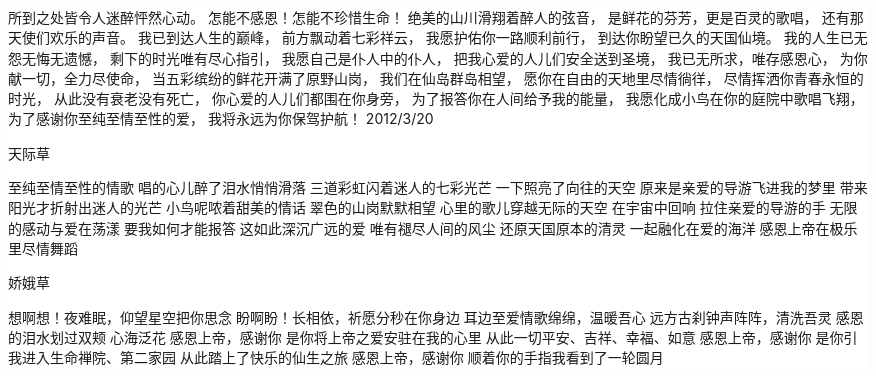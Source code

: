 所到之处皆令人迷醉怦然心动。
怎能不感恩！怎能不珍惜生命！
绝美的山川滑翔着醉人的弦音，
是鲜花的芬芳，更是百灵的歌唱，
还有那天使们欢乐的声音。
我已到达人生的巅峰，
前方飘动着七彩祥云，
我愿护佑你一路顺利前行，
到达你盼望已久的天国仙境。
我的人生已无怨无悔无遗憾，
剩下的时光唯有尽心指引，
我愿自己是仆人中的仆人，
把我心爱的人儿们安全送到圣境，
我已无所求，唯存感恩心，
为你献一切，全力尽使命，
当五彩缤纷的鲜花开满了原野山岗，
我们在仙岛群岛相望，
愿你在自由的天地里尽情徜徉，
尽情挥洒你青春永恒的时光，
从此没有衰老没有死亡，
你心爱的人儿们都围在你身旁，
为了报答你在人间给予我的能量，
我愿化成小鸟在你的庭院中歌唱飞翔，
为了感谢你至纯至情至性的爱，
我将永远为你保驾护航！
2012/3/20


天际草

至纯至情至性的情歌
唱的心儿醉了泪水悄悄滑落
三道彩虹闪着迷人的七彩光芒
一下照亮了向往的天空
原来是亲爱的导游飞进我的梦里
带来阳光才折射出迷人的光芒
小鸟呢哝着甜美的情话
翠色的山岗默默相望
心里的歌儿穿越无际的天空
在宇宙中回响
拉住亲爱的导游的手
无限的感动与爱在荡漾
要我如何才能报答
这如此深沉广远的爱
唯有褪尽人间的风尘
还原天国原本的清灵
一起融化在爱的海洋
感恩上帝在极乐里尽情舞蹈


娇娥草

想啊想！夜难眠，仰望星空把你思念
盼啊盼！长相依，祈愿分秒在你身边
耳边至爱情歌绵绵，温暖吾心
远方古刹钟声阵阵，清洗吾灵
感恩的泪水划过双颊
心海泛花
感恩上帝，感谢你
是你将上帝之爱安驻在我的心里
从此一切平安、吉祥、幸福、如意
感恩上帝，感谢你
是你引我进入生命禅院、第二家园
从此踏上了快乐的仙生之旅
感恩上帝，感谢你
顺着你的手指我看到了一轮圆月